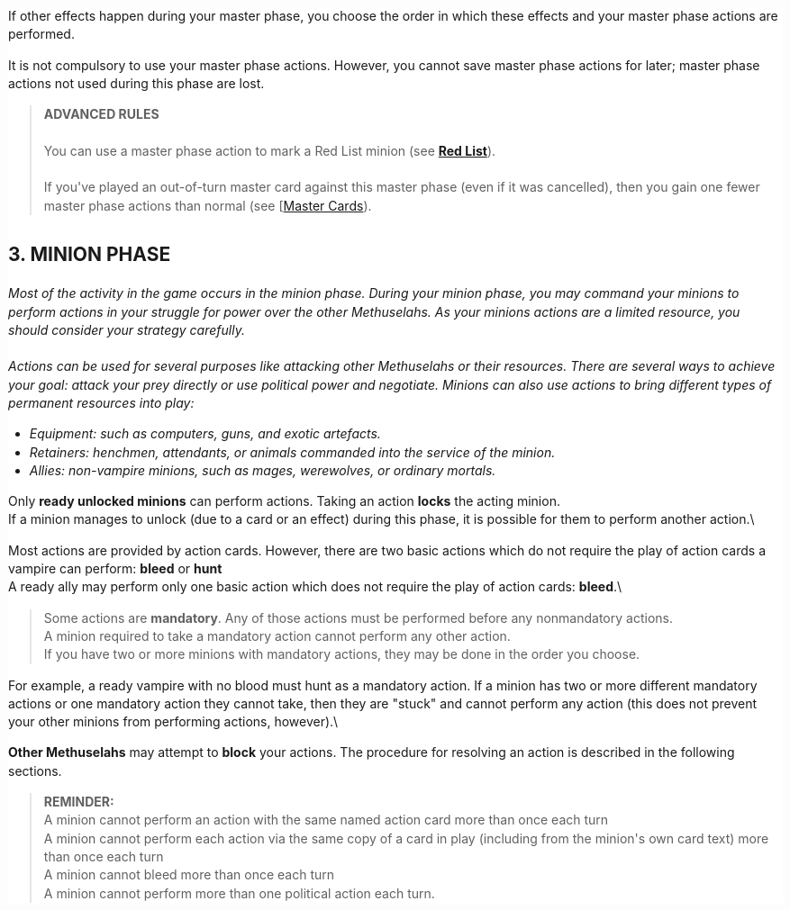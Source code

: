 If other effects happen during your master phase, you choose the order
in which these effects and your master phase actions are performed.

It is not compulsory to use your master phase actions. However, you
cannot save master phase actions for later; master phase actions not
used during this phase are lost.

> **ADVANCED RULES**\
> \
> You can use a master phase action to mark a Red List minion
> (see [**Red List**](https://www.vekn.net/rulebook/7-legacy-sets#red-list)).\
> \
> If you've played an out-of-turn master card against this master phase
> (even if it was cancelled), then you gain one fewer master phase
> actions than normal (see [[Master Cards](https://www.vekn.net/rulebook/2-card-types#master-cards)).


## **3. MINION PHASE**
*Most of the activity in the game occurs in the minion phase. During your minion phase, you may command your minions to perform actions in your struggle for power over the other Methuselahs. 
As your minions actions are a limited resource, you should consider your strategy carefully.\
\
Actions can be used for several purposes like attacking other Methuselahs or their resources. There are several ways to achieve your goal: 
attack your prey directly or use political power and negotiate. Minions can also use actions to bring different types of permanent resources into play:* 
- *Equipment: such as computers, guns, and exotic artefacts.*
- *Retainers: henchmen, attendants, or animals commanded into the service of the minion.*
- *Allies: non-vampire minions, such as mages, werewolves, or ordinary mortals.*

Only **ready unlocked minions** can perform actions. Taking an action **locks** the acting minion.\
If a minion manages to unlock (due to a card or an effect) during this phase, it is possible for them to perform another action.\

Most actions are provided by action cards. However, there are two basic actions which do not require the play of action cards a vampire can perform: **bleed** or **hunt**\
A ready ally may perform only one basic action which does not require the play of action cards: **bleed**.\

> Some actions are **mandatory**. Any of those actions must be performed before any nonmandatory actions.\
> A minion required to take a mandatory action cannot perform any other action.\
> If you have two or more minions with mandatory actions, they may be done in the order you choose.

For example, a ready vampire with no blood must hunt as a mandatory action. If a minion has two or more different mandatory actions or one mandatory action they cannot take, then
they are "stuck" and cannot perform any action (this does not prevent your other minions from performing actions, however).\

**Other Methuselahs** may attempt to **block** your actions. The procedure for resolving an action is described in the following sections. 

> **REMINDER:**\
> A minion cannot perform an action with the same named action card more than once each turn\
> A minion cannot perform each action via the same copy of a card in play (including from the minion's own card text) more than once each turn\
> A minion cannot bleed more than once each turn\
> A minion cannot perform more than one political action each turn.
